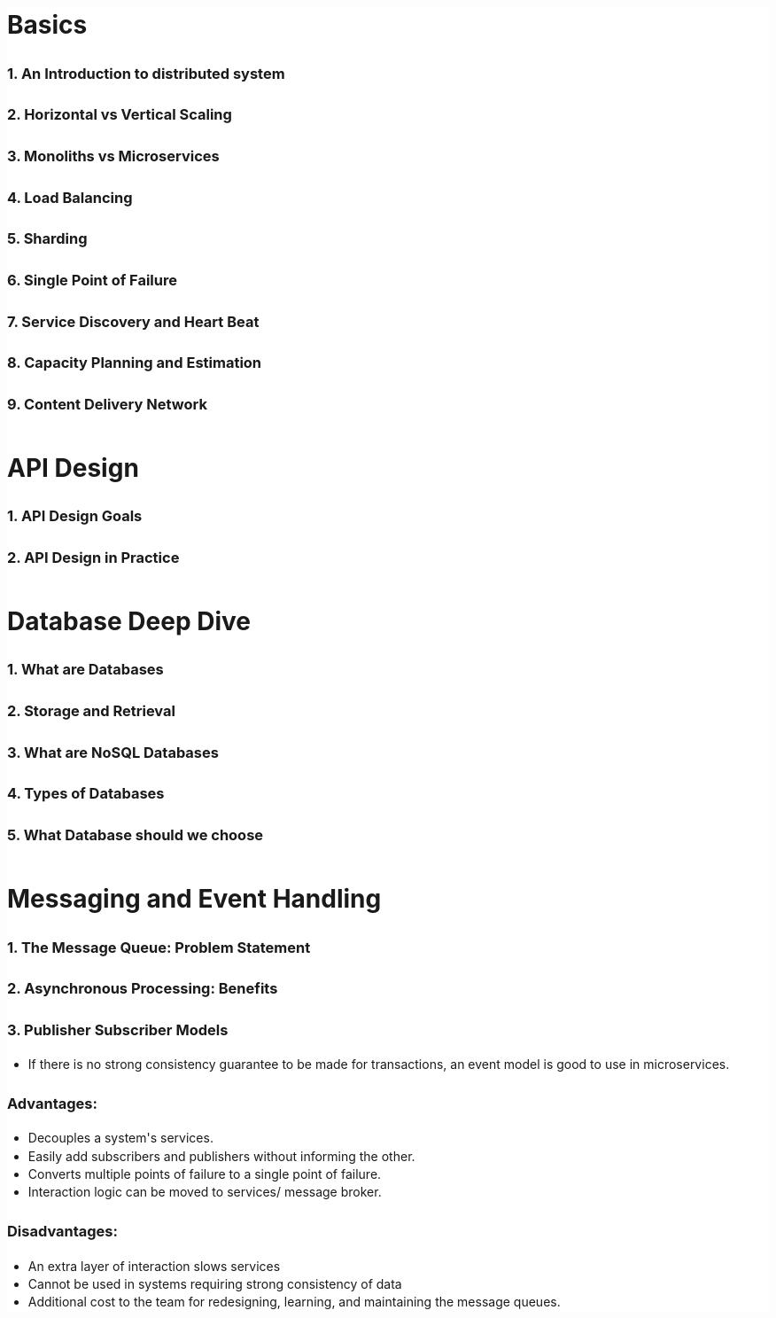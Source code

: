 # Basics 

### 1. An Introduction to distributed system
### 2. Horizontal vs Vertical Scaling
### 3. Monoliths vs Microservices
### 4. Load Balancing
### 5. Sharding
### 6. Single Point of Failure
### 7. Service Discovery and Heart Beat
### 8. Capacity Planning and Estimation
### 9. Content Delivery Network

# API Design

### 1. API Design Goals
### 2. API Design in Practice

# Database Deep Dive

### 1. What are Databases
### 2. Storage and Retrieval
### 3. What are NoSQL Databases
### 4. Types of Databases
### 5. What Database should we choose

# Messaging and Event Handling

### 1. The Message Queue: Problem Statement
### 2. Asynchronous Processing: Benefits
### 3. Publisher Subscriber Models
- If there is no strong consistency guarantee to be made for transactions, an event model is good to use in microservices.

### Advantages:
- Decouples a system's services.
- Easily add subscribers and publishers without informing the other.
- Converts multiple points of failure to a single point of failure.
- Interaction logic can be moved to services/ message broker.
### Disadvantages:
- An extra layer of interaction slows services
- Cannot be used in systems requiring strong consistency of data
- Additional cost to the team for redesigning, learning, and maintaining the message queues.
